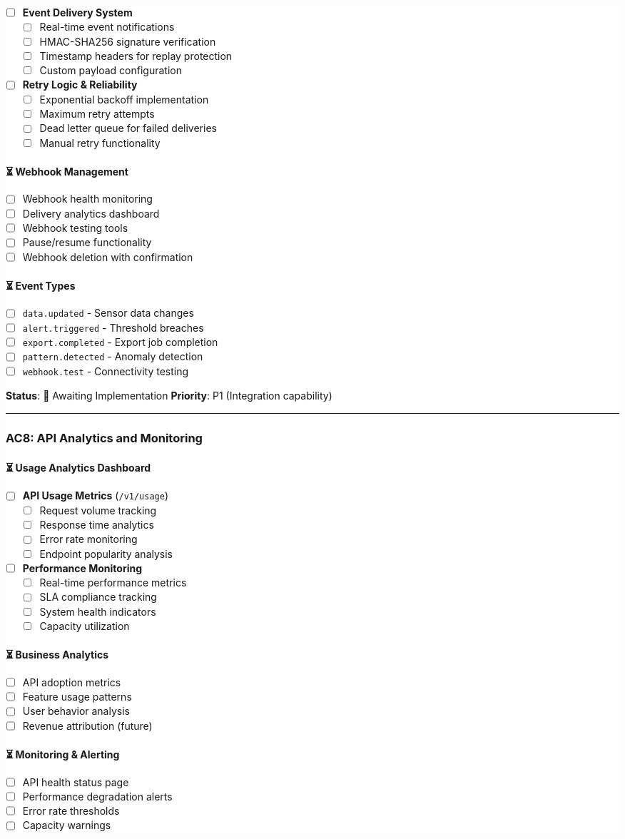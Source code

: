 - [ ] **Event Delivery System**
  - [ ] Real-time event notifications
  - [ ] HMAC-SHA256 signature verification
  - [ ] Timestamp headers for replay protection
  - [ ] Custom payload configuration

- [ ] **Retry Logic & Reliability**
  - [ ] Exponential backoff implementation
  - [ ] Maximum retry attempts
  - [ ] Dead letter queue for failed deliveries
  - [ ] Manual retry functionality

#### ⏳ Webhook Management
- [ ] Webhook health monitoring
- [ ] Delivery analytics dashboard
- [ ] Webhook testing tools
- [ ] Pause/resume functionality
- [ ] Webhook deletion with confirmation

#### ⏳ Event Types
- [ ] `data.updated` - Sensor data changes
- [ ] `alert.triggered` - Threshold breaches
- [ ] `export.completed` - Export job completion
- [ ] `pattern.detected` - Anomaly detection
- [ ] `webhook.test` - Connectivity testing

**Status**: 🔄 Awaiting Implementation
**Priority**: P1 (Integration capability)

---

### AC8: API Analytics and Monitoring

#### ⏳ Usage Analytics Dashboard
- [ ] **API Usage Metrics** (`/v1/usage`)
  - [ ] Request volume tracking
  - [ ] Response time analytics
  - [ ] Error rate monitoring
  - [ ] Endpoint popularity analysis

- [ ] **Performance Monitoring**
  - [ ] Real-time performance metrics
  - [ ] SLA compliance tracking
  - [ ] System health indicators
  - [ ] Capacity utilization

#### ⏳ Business Analytics
- [ ] API adoption metrics
- [ ] Feature usage patterns
- [ ] User behavior analysis
- [ ] Revenue attribution (future)

#### ⏳ Monitoring & Alerting
- [ ] API health status page
- [ ] Performance degradation alerts
- [ ] Error rate thresholds
- [ ] Capacity warnings
